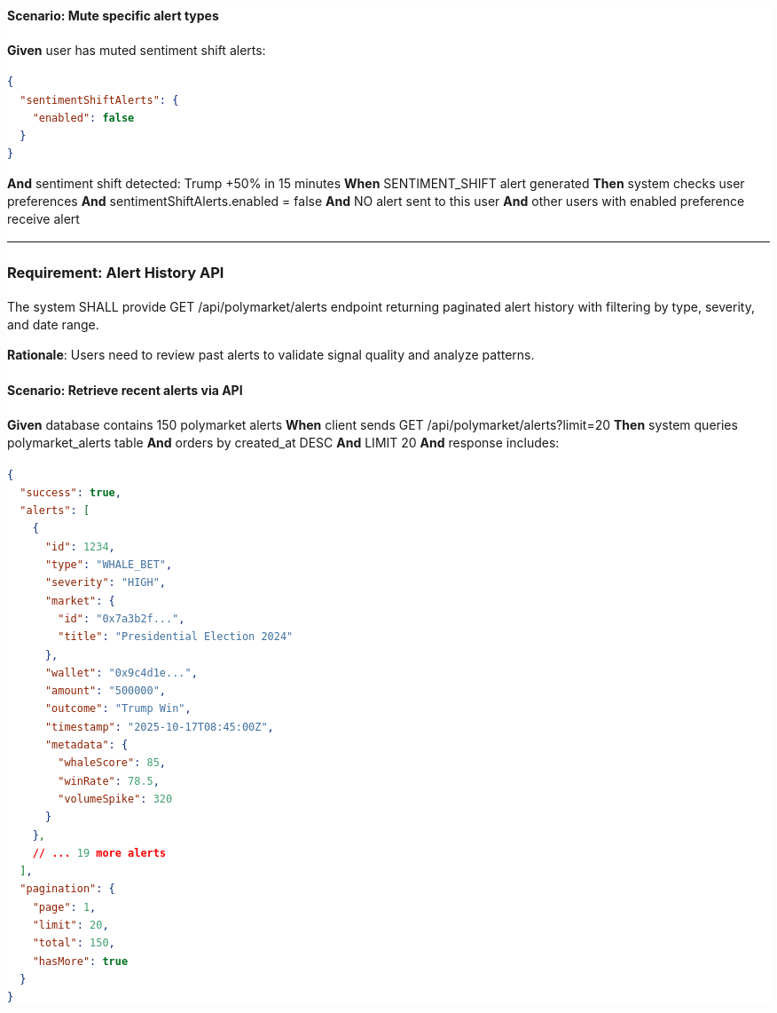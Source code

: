 
#### Scenario: Mute specific alert types

**Given** user has muted sentiment shift alerts:
```json
{
  "sentimentShiftAlerts": {
    "enabled": false
  }
}
```
**And** sentiment shift detected: Trump +50% in 15 minutes
**When** SENTIMENT_SHIFT alert generated
**Then** system checks user preferences
**And** sentimentShiftAlerts.enabled = false
**And** NO alert sent to this user
**And** other users with enabled preference receive alert

---

### Requirement: Alert History API

The system SHALL provide GET /api/polymarket/alerts endpoint returning paginated alert history with filtering by type, severity, and date range.

**Rationale**: Users need to review past alerts to validate signal quality and analyze patterns.

#### Scenario: Retrieve recent alerts via API

**Given** database contains 150 polymarket alerts
**When** client sends GET /api/polymarket/alerts?limit=20
**Then** system queries polymarket_alerts table
**And** orders by created_at DESC
**And** LIMIT 20
**And** response includes:
```json
{
  "success": true,
  "alerts": [
    {
      "id": 1234,
      "type": "WHALE_BET",
      "severity": "HIGH",
      "market": {
        "id": "0x7a3b2f...",
        "title": "Presidential Election 2024"
      },
      "wallet": "0x9c4d1e...",
      "amount": "500000",
      "outcome": "Trump Win",
      "timestamp": "2025-10-17T08:45:00Z",
      "metadata": {
        "whaleScore": 85,
        "winRate": 78.5,
        "volumeSpike": 320
      }
    },
    // ... 19 more alerts
  ],
  "pagination": {
    "page": 1,
    "limit": 20,
    "total": 150,
    "hasMore": true
  }
}
```